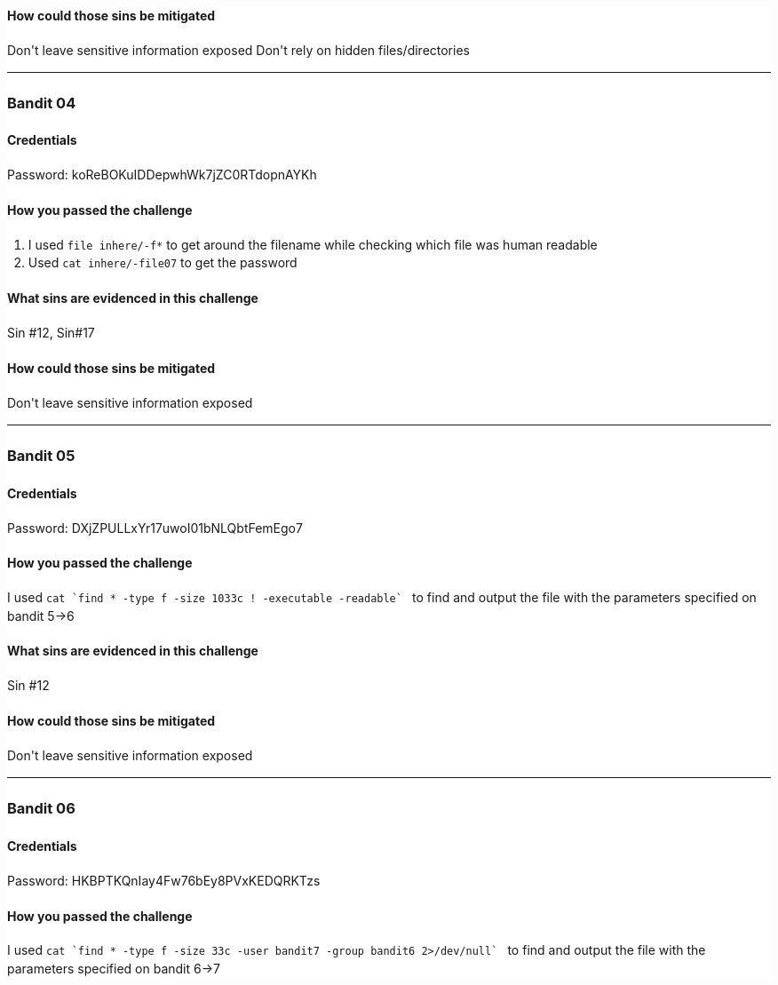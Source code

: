 #### How could those sins be mitigated
Don't leave sensitive information exposed
Don't rely on hidden files/directories



---
### Bandit 04

#### Credentials
Password: koReBOKuIDDepwhWk7jZC0RTdopnAYKh

#### How you passed the challenge
1) I used ```file inhere/-f*``` to get around the filename while checking which file was human readable
2) Used ```cat inhere/-file07``` to get the password

#### What sins are evidenced in this challenge
Sin #12, Sin#17

#### How could those sins be mitigated
Don't leave sensitive information exposed



---
### Bandit 05

#### Credentials
Password: DXjZPULLxYr17uwoI01bNLQbtFemEgo7

#### How you passed the challenge
I used ```cat `find * -type f -size 1033c ! -executable -readable` ``` to find and output the file with the parameters specified on bandit 5->6

#### What sins are evidenced in this challenge
Sin #12

#### How could those sins be mitigated
Don't leave sensitive information exposed



---
### Bandit 06

#### Credentials
Password: HKBPTKQnIay4Fw76bEy8PVxKEDQRKTzs

#### How you passed the challenge
I used ```cat `find * -type f -size 33c -user bandit7 -group bandit6 2>/dev/null` ``` to find and output the file with the parameters specified on bandit 6->7
